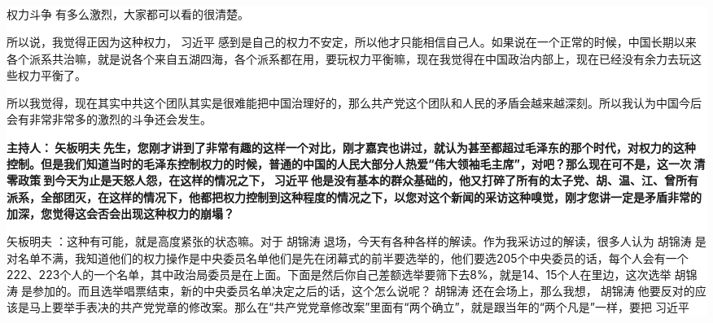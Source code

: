   <ok href="/term/175943">
   权力斗争
  </ok>
  有多么激烈，大家都可以看的很清楚。
 </p>
 <p>
  所以说，我觉得正因为这种权力，
  <ok href="/term/1063">
   习近平
  </ok>
  感到是自己的权力不安定，所以他才只能相信自己人。如果说在一个正常的时候，中国长期以来各个派系共治嘛，就是说各个来自五湖四海，各个派系都在用，要玩权力平衡嘛，现在我觉得在中国政治内部上，现在已经没有余力去玩这些权力平衡了。
 </p>
 <p>
  所以我觉得，现在其实中共这个团队其实是很难能把中国治理好的，那么共产党这个团队和人民的矛盾会越来越深刻。所以我认为中国今后会有非常非常多的激烈的斗争还会发生。
 </p>
 <p>
  <strong>
   主持人：
   <ok href="/term/468617">
    矢板明夫
   </ok>
   先生，您刚才讲到了非常有趣的这样一个对比，刚才嘉宾也讲过，就认为甚至都超过毛泽东的那个时代，对权力的这种控制。但是我们知道当时的毛泽东控制权力的时候，普通的中国的人民大部分人热爱“伟大领袖毛主席”，对吧？那么现在可不是，这一次
   <ok href="/term/639750">
    清零政策
   </ok>
   到今天为止是天怒人怨，在这样的情况之下，
   <ok href="/term/1063">
    习近平
   </ok>
   他是没有基本的群众基础的，他又打碎了所有的太子党、胡、温、江、曾所有派系，全部团灭，在这样的情况下，他都把权力控制到这种程度的情况之下，以您对这个新闻的采访这种嗅觉，刚才您讲一定是矛盾非常的加深，您觉得这会否会出现这种权力的崩塌？
  </strong>
 </p>
 <p>
  <ok href="/term/468617">
   矢板明夫
  </ok>
  ：这种有可能，就是高度紧张的状态嘛。对于
  <ok href="/term/2020">
   胡锦涛
  </ok>
  退场，今天有各种各样的解读。作为我采访过的解读，很多人认为
  <ok href="/term/2020">
   胡锦涛
  </ok>
  是对名单不满，我知道他们的权力操作是中央委员名单他们是先在闭幕式的前半要选举的，他们要选205个中央委员的话，每个人会有一个222、223个人的一个名单，其中政治局委员是在上面。下面是然后你自己差额选举要筛下去8%，就是14、15个人在里边，这次选举
  <ok href="/term/2020">
   胡锦涛
  </ok>
  是参加的。而且选举唱票结束，新的中央委员名单决定之后的话，这个怎么说呢？
  <ok href="/term/2020">
   胡锦涛
  </ok>
  还在会场上，那么我想，
  <ok href="/term/2020">
   胡锦涛
  </ok>
  他要反对的应该是马上要举手表决的共产党党章的修改案。那么在“共产党党章修改案”里面有“两个确立”，就是跟当年的“两个凡是”一样，要把
  <ok href="/term/1063">
   习近平
  </ok>